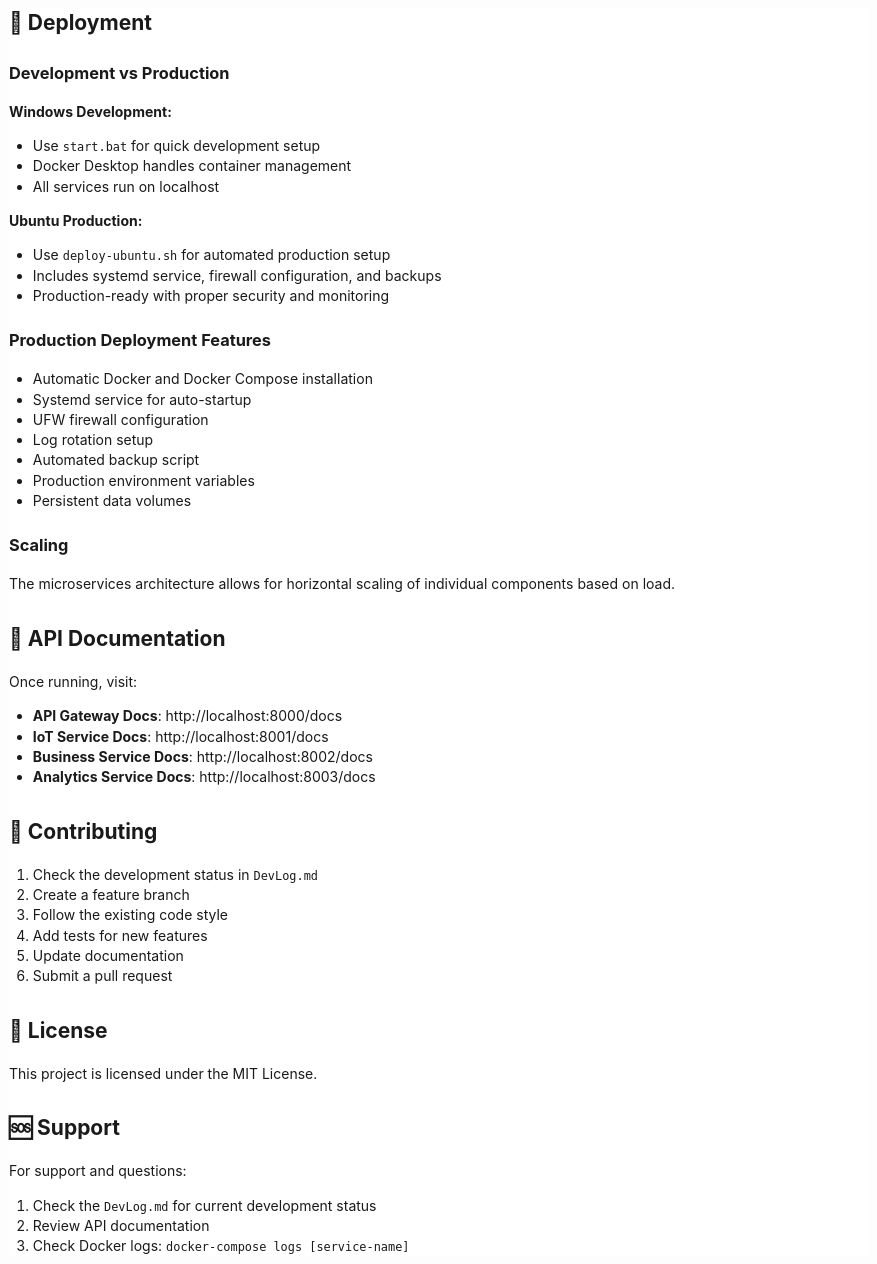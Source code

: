 ## 🚀 Deployment

### Development vs Production

**Windows Development:**
- Use `start.bat` for quick development setup
- Docker Desktop handles container management
- All services run on localhost

**Ubuntu Production:**
- Use `deploy-ubuntu.sh` for automated production setup
- Includes systemd service, firewall configuration, and backups
- Production-ready with proper security and monitoring

### Production Deployment Features
- Automatic Docker and Docker Compose installation
- Systemd service for auto-startup
- UFW firewall configuration
- Log rotation setup
- Automated backup script
- Production environment variables
- Persistent data volumes

### Scaling
The microservices architecture allows for horizontal scaling of individual components based on load.

## 📝 API Documentation

Once running, visit:
- **API Gateway Docs**: http://localhost:8000/docs
- **IoT Service Docs**: http://localhost:8001/docs
- **Business Service Docs**: http://localhost:8002/docs
- **Analytics Service Docs**: http://localhost:8003/docs

## 🤝 Contributing

1. Check the development status in `DevLog.md`
2. Create a feature branch
3. Follow the existing code style
4. Add tests for new features
5. Update documentation
6. Submit a pull request

## 📄 License

This project is licensed under the MIT License.

## 🆘 Support

For support and questions:
1. Check the `DevLog.md` for current development status
2. Review API documentation
3. Check Docker logs: `docker-compose logs [service-name]`